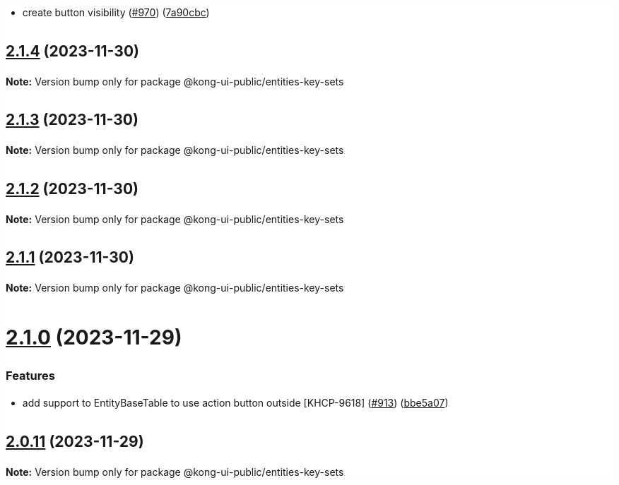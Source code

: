 * create button visibility ([#970](https://github.com/Kong/public-ui-components/issues/970)) ([7a90cbc](https://github.com/Kong/public-ui-components/commit/7a90cbcecfa621e595c3704a864c415391edde19))





## [2.1.4](https://github.com/Kong/public-ui-components/compare/@kong-ui-public/entities-key-sets@2.1.3...@kong-ui-public/entities-key-sets@2.1.4) (2023-11-30)

**Note:** Version bump only for package @kong-ui-public/entities-key-sets





## [2.1.3](https://github.com/Kong/public-ui-components/compare/@kong-ui-public/entities-key-sets@2.1.2...@kong-ui-public/entities-key-sets@2.1.3) (2023-11-30)

**Note:** Version bump only for package @kong-ui-public/entities-key-sets





## [2.1.2](https://github.com/Kong/public-ui-components/compare/@kong-ui-public/entities-key-sets@2.1.1...@kong-ui-public/entities-key-sets@2.1.2) (2023-11-30)

**Note:** Version bump only for package @kong-ui-public/entities-key-sets





## [2.1.1](https://github.com/Kong/public-ui-components/compare/@kong-ui-public/entities-key-sets@2.1.0...@kong-ui-public/entities-key-sets@2.1.1) (2023-11-30)

**Note:** Version bump only for package @kong-ui-public/entities-key-sets





# [2.1.0](https://github.com/Kong/public-ui-components/compare/@kong-ui-public/entities-key-sets@2.0.11...@kong-ui-public/entities-key-sets@2.1.0) (2023-11-29)


### Features

* add support to EntityBaseTable to use action button outside [KHCP-9618] ([#913](https://github.com/Kong/public-ui-components/issues/913)) ([bbe5a07](https://github.com/Kong/public-ui-components/commit/bbe5a07d3ac2d6fd1a8f87f8b9a7c21124f7dd02))





## [2.0.11](https://github.com/Kong/public-ui-components/compare/@kong-ui-public/entities-key-sets@2.0.10...@kong-ui-public/entities-key-sets@2.0.11) (2023-11-29)

**Note:** Version bump only for package @kong-ui-public/entities-key-sets





